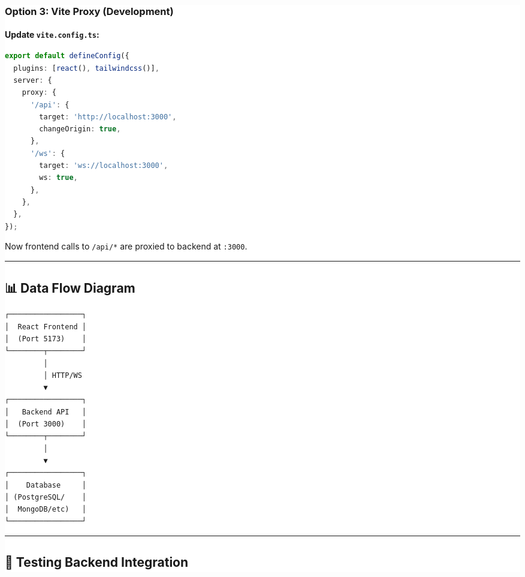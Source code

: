 
### **Option 3: Vite Proxy (Development)**

**Update `vite.config.ts`:**
```typescript
export default defineConfig({
  plugins: [react(), tailwindcss()],
  server: {
    proxy: {
      '/api': {
        target: 'http://localhost:3000',
        changeOrigin: true,
      },
      '/ws': {
        target: 'ws://localhost:3000',
        ws: true,
      },
    },
  },
});
```

Now frontend calls to `/api/*` are proxied to backend at `:3000`.

---

## 📊 Data Flow Diagram

```
┌─────────────────┐
│  React Frontend │
│  (Port 5173)    │
└────────┬────────┘
         │
         │ HTTP/WS
         ▼
┌─────────────────┐
│   Backend API   │
│  (Port 3000)    │
└────────┬────────┘
         │
         ▼
┌─────────────────┐
│    Database     │
│ (PostgreSQL/    │
│  MongoDB/etc)   │
└─────────────────┘
```

---

## 🧪 Testing Backend Integration
